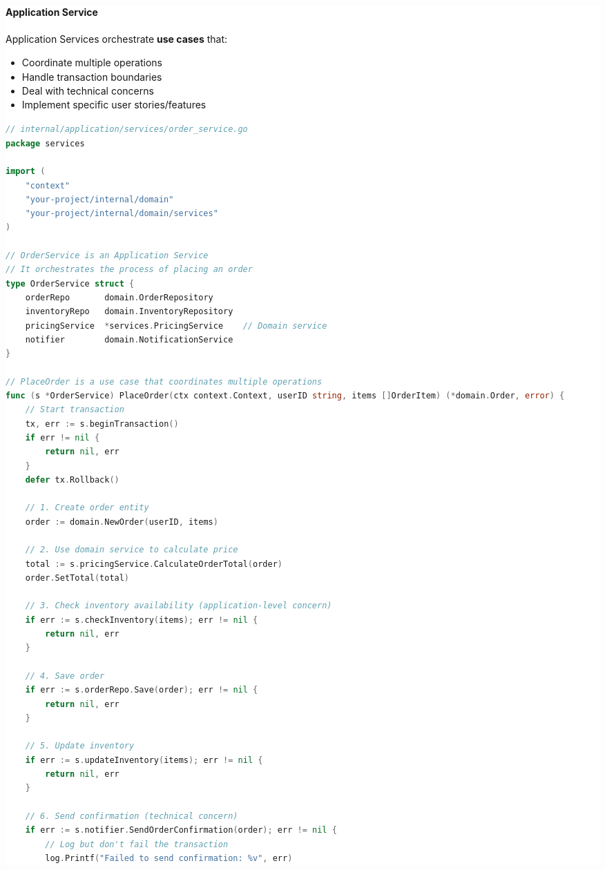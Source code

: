 
#### Application Service

Application Services orchestrate **use cases** that:
- Coordinate multiple operations
- Handle transaction boundaries
- Deal with technical concerns
- Implement specific user stories/features


```go
// internal/application/services/order_service.go
package services

import (
    "context"
    "your-project/internal/domain"
    "your-project/internal/domain/services"
)

// OrderService is an Application Service
// It orchestrates the process of placing an order
type OrderService struct {
    orderRepo       domain.OrderRepository
    inventoryRepo   domain.InventoryRepository
    pricingService  *services.PricingService    // Domain service
    notifier        domain.NotificationService
}

// PlaceOrder is a use case that coordinates multiple operations
func (s *OrderService) PlaceOrder(ctx context.Context, userID string, items []OrderItem) (*domain.Order, error) {
    // Start transaction
    tx, err := s.beginTransaction()
    if err != nil {
        return nil, err
    }
    defer tx.Rollback()

    // 1. Create order entity
    order := domain.NewOrder(userID, items)

    // 2. Use domain service to calculate price
    total := s.pricingService.CalculateOrderTotal(order)
    order.SetTotal(total)

    // 3. Check inventory availability (application-level concern)
    if err := s.checkInventory(items); err != nil {
        return nil, err
    }

    // 4. Save order
    if err := s.orderRepo.Save(order); err != nil {
        return nil, err
    }

    // 5. Update inventory
    if err := s.updateInventory(items); err != nil {
        return nil, err
    }

    // 6. Send confirmation (technical concern)
    if err := s.notifier.SendOrderConfirmation(order); err != nil {
        // Log but don't fail the transaction
        log.Printf("Failed to send confirmation: %v", err)
```